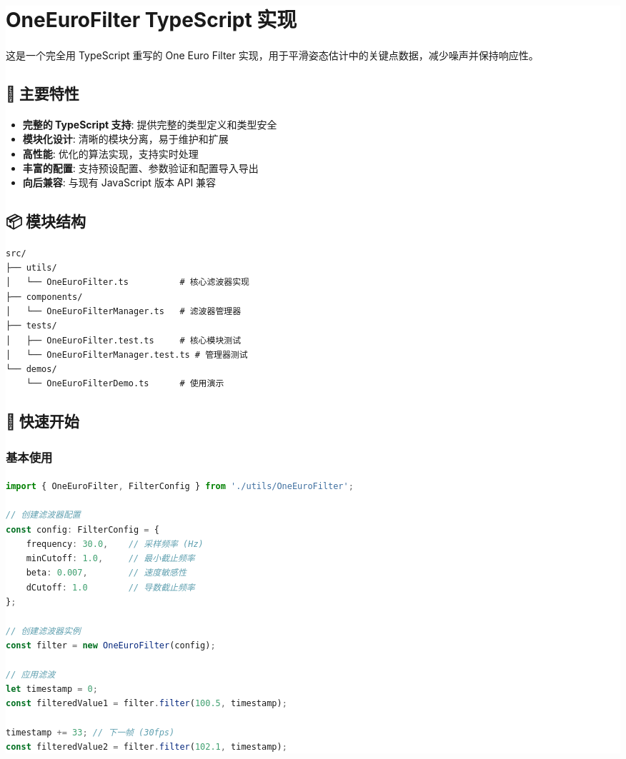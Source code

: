 # OneEuroFilter TypeScript 实现

这是一个完全用 TypeScript 重写的 One Euro Filter 实现，用于平滑姿态估计中的关键点数据，减少噪声并保持响应性。

## 🎯 主要特性

- **完整的 TypeScript 支持**: 提供完整的类型定义和类型安全
- **模块化设计**: 清晰的模块分离，易于维护和扩展
- **高性能**: 优化的算法实现，支持实时处理
- **丰富的配置**: 支持预设配置、参数验证和配置导入导出
- **向后兼容**: 与现有 JavaScript 版本 API 兼容

## 📦 模块结构

```
src/
├── utils/
│   └── OneEuroFilter.ts          # 核心滤波器实现
├── components/
│   └── OneEuroFilterManager.ts   # 滤波器管理器
├── tests/
│   ├── OneEuroFilter.test.ts     # 核心模块测试
│   └── OneEuroFilterManager.test.ts # 管理器测试
└── demos/
    └── OneEuroFilterDemo.ts      # 使用演示
```

## 🚀 快速开始

### 基本使用

```typescript
import { OneEuroFilter, FilterConfig } from './utils/OneEuroFilter';

// 创建滤波器配置
const config: FilterConfig = {
    frequency: 30.0,    // 采样频率 (Hz)
    minCutoff: 1.0,     // 最小截止频率
    beta: 0.007,        // 速度敏感性
    dCutoff: 1.0        // 导数截止频率
};

// 创建滤波器实例
const filter = new OneEuroFilter(config);

// 应用滤波
let timestamp = 0;
const filteredValue1 = filter.filter(100.5, timestamp);

timestamp += 33; // 下一帧 (30fps)
const filteredValue2 = filter.filter(102.1, timestamp);
```
